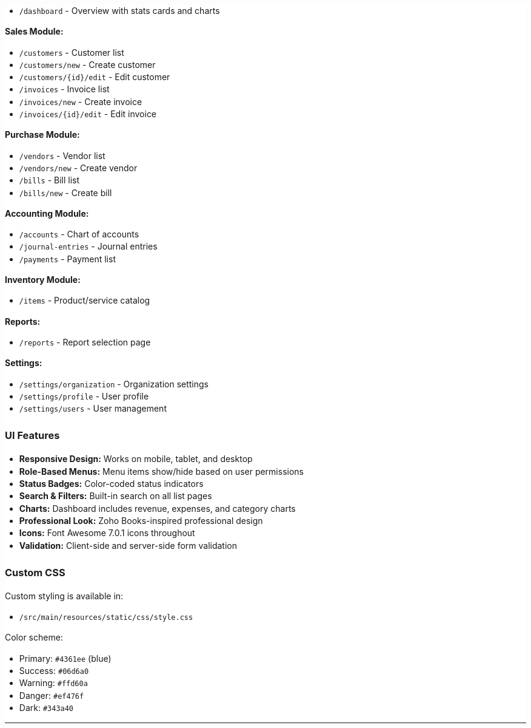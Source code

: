 - `/dashboard` - Overview with stats cards and charts

**Sales Module:**

- `/customers` - Customer list
- `/customers/new` - Create customer
- `/customers/{id}/edit` - Edit customer
- `/invoices` - Invoice list
- `/invoices/new` - Create invoice
- `/invoices/{id}/edit` - Edit invoice

**Purchase Module:**

- `/vendors` - Vendor list
- `/vendors/new` - Create vendor
- `/bills` - Bill list
- `/bills/new` - Create bill

**Accounting Module:**

- `/accounts` - Chart of accounts
- `/journal-entries` - Journal entries
- `/payments` - Payment list

**Inventory Module:**

- `/items` - Product/service catalog

**Reports:**

- `/reports` - Report selection page

**Settings:**

- `/settings/organization` - Organization settings
- `/settings/profile` - User profile
- `/settings/users` - User management

### UI Features

- **Responsive Design:** Works on mobile, tablet, and desktop
- **Role-Based Menus:** Menu items show/hide based on user permissions
- **Status Badges:** Color-coded status indicators
- **Search & Filters:** Built-in search on all list pages
- **Charts:** Dashboard includes revenue, expenses, and category charts
- **Professional Look:** Zoho Books-inspired professional design
- **Icons:** Font Awesome 7.0.1 icons throughout
- **Validation:** Client-side and server-side form validation

### Custom CSS

Custom styling is available in:

- `/src/main/resources/static/css/style.css`

Color scheme:

- Primary: `#4361ee` (blue)
- Success: `#06d6a0`
- Warning: `#ffd60a`
- Danger: `#ef476f`
- Dark: `#343a40`

---